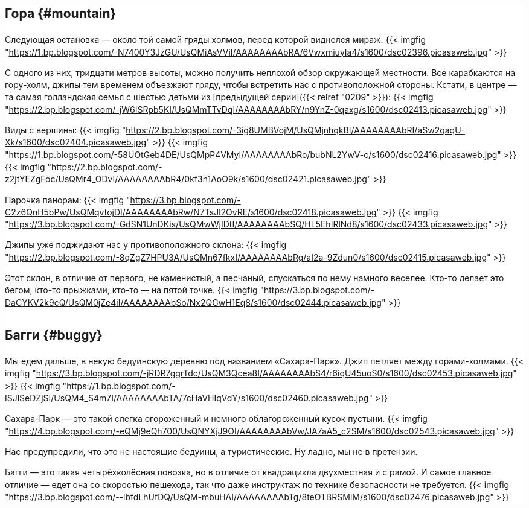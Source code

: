 ## Гора {#mountain}

Следующая остановка — около той самой гряды холмов, перед которой виднелся мираж.
{{< imgfig "https://1.bp.blogspot.com/-N7400Y3JzGU/UsQMiAsVViI/AAAAAAAAbRA/6VwxmiuyIa4/s1600/dsc02396.picasaweb.jpg" >}}

С одного из них, тридцати метров высоты, можно получить неплохой обзор окружающей местности. Все карабкаются на гору-холм, джипы тем временем объезжают гряду, чтобы встретить нас с противоположной стороны. Кстати, в центре — та самая голландская семья с шестью детьми из [предыдущей серии]({{< relref "0209" >}}):
{{< imgfig "https://2.bp.blogspot.com/-jW6ISRpb5KI/UsQMmTTvDqI/AAAAAAAAbRY/n9YnZ-0qaxg/s1600/dsc02413.picasaweb.jpg" >}}

Виды с вершины:
{{< imgfig "https://2.bp.blogspot.com/-3ig8UMBVojM/UsQMjnhqkBI/AAAAAAAAbRI/aSw2qaqU-Xk/s1600/dsc02404.picasaweb.jpg" >}}
{{< imgfig "https://1.bp.blogspot.com/-58UOtGeb4DE/UsQMpP4VMyI/AAAAAAAAbRo/bubNL2YwV-c/s1600/dsc02416.picasaweb.jpg" >}}
{{< imgfig "https://2.bp.blogspot.com/-z2jtYEZgFoc/UsQMr4_ODvI/AAAAAAAAbR4/0kf3n1AoO9k/s1600/dsc02421.picasaweb.jpg" >}}

Парочка панорам:
{{< imgfig "https://3.bp.blogspot.com/-C2z6QnH5bPw/UsQMqvtojDI/AAAAAAAAbRw/N7TsJl2OvRE/s1600/dsc02418.picasaweb.jpg" >}}
{{< imgfig "https://3.bp.blogspot.com/-GdSN1UnDKis/UsQMwWjIDtI/AAAAAAAAbSQ/HL5EhIRlNd8/s1600/dsc02433.picasaweb.jpg" >}}

Джипы уже поджидают нас у противоположного склона:
{{< imgfig "https://2.bp.blogspot.com/-8qZgZ7HPU3A/UsQMn67fkxI/AAAAAAAAbRg/aI2a-9Zdun0/s1600/dsc02415.picasaweb.jpg" >}}

Этот склон, в отличие от первого, не каменистый, а песчаный, спускаться по нему намного веселее. Кто-то делает это бегом, кто-то прыжками, кто-то ­— на пятой точке.
{{< imgfig "https://3.bp.blogspot.com/-DaCYKV2k9cQ/UsQM0jZe4iI/AAAAAAAAbSo/Nx2QGwH1Eq8/s1600/dsc02444.picasaweb.jpg" >}}

## Багги {#buggy}

Мы едем дальше, в некую бедуинскую деревню под названием «Сахара-Парк». Джип петляет между горами-холмами.
{{< imgfig "https://3.bp.blogspot.com/-jRDR7ggrTdc/UsQM3Qcea8I/AAAAAAAAbS4/r6iqU45uoS0/s1600/dsc02453.picasaweb.jpg" >}}
{{< imgfig "https://1.bp.blogspot.com/-ISJlSeDZjSI/UsQM4_S4m7I/AAAAAAAAbTA/7cHaVHIqVdY/s1600/dsc02460.picasaweb.jpg" >}}

Сахара-Парк — это такой слегка огороженный и немного облагороженный кусок пустыни.
{{< imgfig "https://4.bp.blogspot.com/-eQMj9eQh700/UsQNYXjJ9OI/AAAAAAAAbVw/JA7aA5_c2SM/s1600/dsc02543.picasaweb.jpg" >}}

Нас предупредили, что это не настоящие бедуины, а туристические. Ну ладно, мы не в претензии.

Багги — это такая четырёхколёсная повозка, но в отличие от квадрацикла двухместная и с рамой. И самое главное отличие — едет она со скоростью пешехода, так что даже инструктаж по технике безопасности не требуется.
{{< imgfig "https://3.bp.blogspot.com/--lbfdLhUfDQ/UsQM-mbuHAI/AAAAAAAAbTg/8teOTBRSMlM/s1600/dsc02476.picasaweb.jpg" >}}
